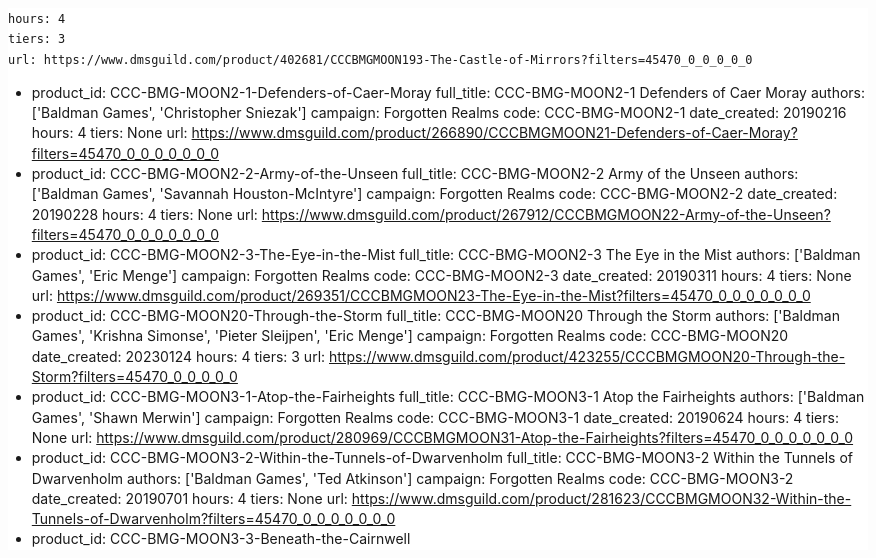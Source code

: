     hours: 4
    tiers: 3
    url: https://www.dmsguild.com/product/402681/CCCBMGMOON193-The-Castle-of-Mirrors?filters=45470_0_0_0_0_0
  - product_id: CCC-BMG-MOON2-1-Defenders-of-Caer-Moray
    full_title: CCC-BMG-MOON2-1 Defenders of Caer Moray
    authors: ['Baldman Games', 'Christopher Sniezak']
    campaign: Forgotten Realms
    code: CCC-BMG-MOON2-1
    date_created: 20190216
    hours: 4
    tiers: None
    url: https://www.dmsguild.com/product/266890/CCCBMGMOON21-Defenders-of-Caer-Moray?filters=45470_0_0_0_0_0_0_0
  - product_id: CCC-BMG-MOON2-2-Army-of-the-Unseen
    full_title: CCC-BMG-MOON2-2 Army of the Unseen
    authors: ['Baldman Games', 'Savannah Houston-McIntyre']
    campaign: Forgotten Realms
    code: CCC-BMG-MOON2-2
    date_created: 20190228
    hours: 4
    tiers: None
    url: https://www.dmsguild.com/product/267912/CCCBMGMOON22-Army-of-the-Unseen?filters=45470_0_0_0_0_0_0_0
  - product_id: CCC-BMG-MOON2-3-The-Eye-in-the-Mist
    full_title: CCC-BMG-MOON2-3 The Eye in the Mist
    authors: ['Baldman Games', 'Eric Menge']
    campaign: Forgotten Realms
    code: CCC-BMG-MOON2-3
    date_created: 20190311
    hours: 4
    tiers: None
    url: https://www.dmsguild.com/product/269351/CCCBMGMOON23-The-Eye-in-the-Mist?filters=45470_0_0_0_0_0_0_0
  - product_id: CCC-BMG-MOON20-Through-the-Storm
    full_title: CCC-BMG-MOON20 Through the Storm
    authors: ['Baldman Games', 'Krishna Simonse', 'Pieter Sleijpen', 'Eric Menge']
    campaign: Forgotten Realms
    code: CCC-BMG-MOON20
    date_created: 20230124
    hours: 4
    tiers: 3
    url: https://www.dmsguild.com/product/423255/CCCBMGMOON20-Through-the-Storm?filters=45470_0_0_0_0_0
  - product_id: CCC-BMG-MOON3-1-Atop-the-Fairheights
    full_title: CCC-BMG-MOON3-1 Atop the Fairheights
    authors: ['Baldman Games', 'Shawn Merwin']
    campaign: Forgotten Realms
    code: CCC-BMG-MOON3-1
    date_created: 20190624
    hours: 4
    tiers: None
    url: https://www.dmsguild.com/product/280969/CCCBMGMOON31-Atop-the-Fairheights?filters=45470_0_0_0_0_0_0_0
  - product_id: CCC-BMG-MOON3-2-Within-the-Tunnels-of-Dwarvenholm
    full_title: CCC-BMG-MOON3-2 Within the Tunnels of Dwarvenholm
    authors: ['Baldman Games', 'Ted Atkinson']
    campaign: Forgotten Realms
    code: CCC-BMG-MOON3-2
    date_created: 20190701
    hours: 4
    tiers: None
    url: https://www.dmsguild.com/product/281623/CCCBMGMOON32-Within-the-Tunnels-of-Dwarvenholm?filters=45470_0_0_0_0_0_0_0
  - product_id: CCC-BMG-MOON3-3-Beneath-the-Cairnwell